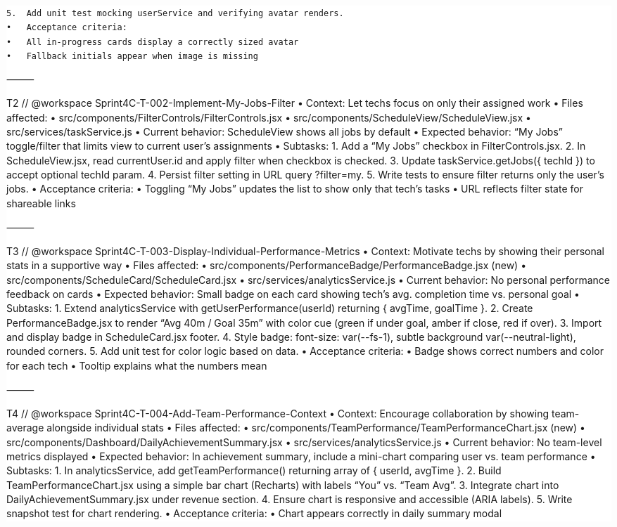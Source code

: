 	5.	Add unit test mocking userService and verifying avatar renders.
	•	Acceptance criteria:
	•	All in-progress cards display a correctly sized avatar
	•	Fallback initials appear when image is missing

⸻

T2 // @workspace Sprint4C-T-002-Implement-My-Jobs-Filter
	•	Context: Let techs focus on only their assigned work
	•	Files affected:
	•	src/components/FilterControls/FilterControls.jsx
	•	src/components/ScheduleView/ScheduleView.jsx
	•	src/services/taskService.js
	•	Current behavior: ScheduleView shows all jobs by default
	•	Expected behavior: “My Jobs” toggle/filter that limits view to current user’s assignments
	•	Subtasks:
	1.	Add a “My Jobs” checkbox in FilterControls.jsx.
	2.	In ScheduleView.jsx, read currentUser.id and apply filter when checkbox is checked.
	3.	Update taskService.getJobs({ techId }) to accept optional techId param.
	4.	Persist filter setting in URL query ?filter=my.
	5.	Write tests to ensure filter returns only the user’s jobs.
	•	Acceptance criteria:
	•	Toggling “My Jobs” updates the list to show only that tech’s tasks
	•	URL reflects filter state for shareable links

⸻

T3 // @workspace Sprint4C-T-003-Display-Individual-Performance-Metrics
	•	Context: Motivate techs by showing their personal stats in a supportive way
	•	Files affected:
	•	src/components/PerformanceBadge/PerformanceBadge.jsx (new)
	•	src/components/ScheduleCard/ScheduleCard.jsx
	•	src/services/analyticsService.js
	•	Current behavior: No personal performance feedback on cards
	•	Expected behavior: Small badge on each card showing tech’s avg. completion time vs. personal goal
	•	Subtasks:
	1.	Extend analyticsService with getUserPerformance(userId) returning { avgTime, goalTime }.
	2.	Create PerformanceBadge.jsx to render “Avg 40m / Goal 35m” with color cue (green if under goal, amber if close, red if over).
	3.	Import and display badge in ScheduleCard.jsx footer.
	4.	Style badge: font-size: var(--fs-1), subtle background var(--neutral-light), rounded corners.
	5.	Add unit test for color logic based on data.
	•	Acceptance criteria:
	•	Badge shows correct numbers and color for each tech
	•	Tooltip explains what the numbers mean

⸻

T4 // @workspace Sprint4C-T-004-Add-Team-Performance-Context
	•	Context: Encourage collaboration by showing team-average alongside individual stats
	•	Files affected:
	•	src/components/TeamPerformance/TeamPerformanceChart.jsx (new)
	•	src/components/Dashboard/DailyAchievementSummary.jsx
	•	src/services/analyticsService.js
	•	Current behavior: No team-level metrics displayed
	•	Expected behavior: In achievement summary, include a mini-chart comparing user vs. team performance
	•	Subtasks:
	1.	In analyticsService, add getTeamPerformance() returning array of { userId, avgTime }.
	2.	Build TeamPerformanceChart.jsx using a simple bar chart (Recharts) with labels “You” vs. “Team Avg”.
	3.	Integrate chart into DailyAchievementSummary.jsx under revenue section.
	4.	Ensure chart is responsive and accessible (ARIA labels).
	5.	Write snapshot test for chart rendering.
	•	Acceptance criteria:
	•	Chart appears correctly in daily summary modal